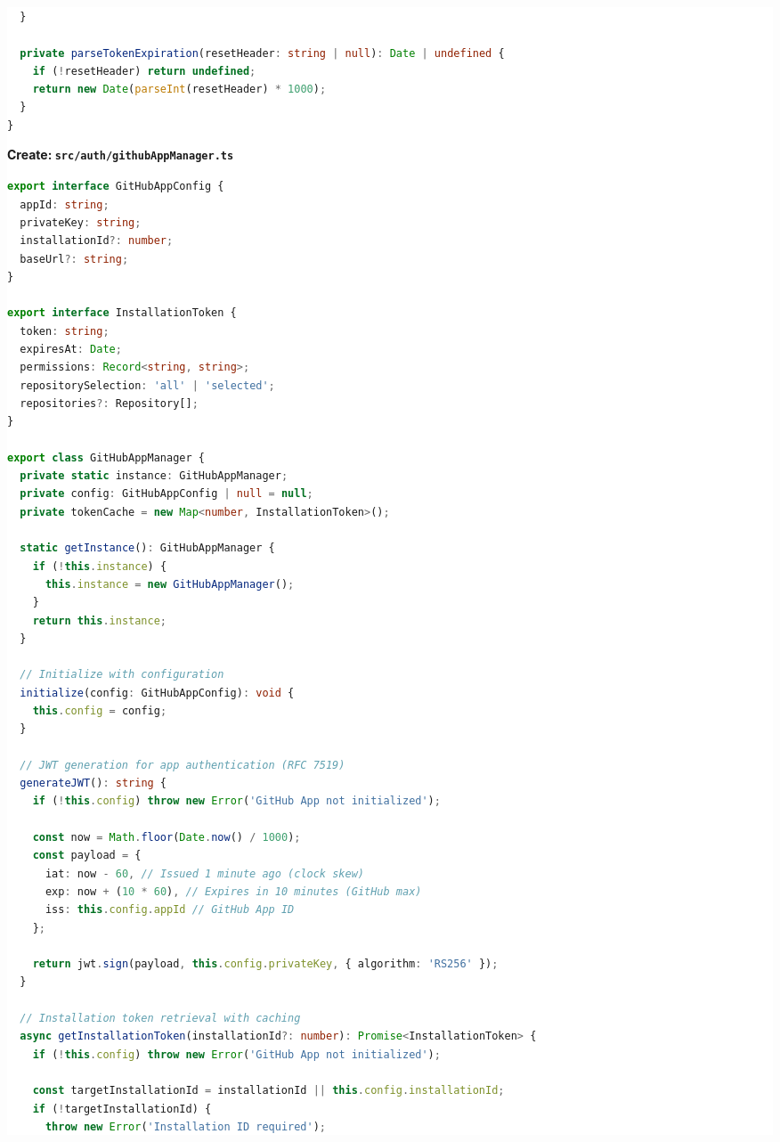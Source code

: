 ```typescript
  }
  
  private parseTokenExpiration(resetHeader: string | null): Date | undefined {
    if (!resetHeader) return undefined;
    return new Date(parseInt(resetHeader) * 1000);
  }
}
```

**Create: `src/auth/githubAppManager.ts`**
```typescript
export interface GitHubAppConfig {
  appId: string;
  privateKey: string;
  installationId?: number;
  baseUrl?: string;
}

export interface InstallationToken {
  token: string;
  expiresAt: Date;
  permissions: Record<string, string>;
  repositorySelection: 'all' | 'selected';
  repositories?: Repository[];
}

export class GitHubAppManager {
  private static instance: GitHubAppManager;
  private config: GitHubAppConfig | null = null;
  private tokenCache = new Map<number, InstallationToken>();
  
  static getInstance(): GitHubAppManager {
    if (!this.instance) {
      this.instance = new GitHubAppManager();
    }
    return this.instance;
  }
  
  // Initialize with configuration
  initialize(config: GitHubAppConfig): void {
    this.config = config;
  }
  
  // JWT generation for app authentication (RFC 7519)
  generateJWT(): string {
    if (!this.config) throw new Error('GitHub App not initialized');
    
    const now = Math.floor(Date.now() / 1000);
    const payload = {
      iat: now - 60, // Issued 1 minute ago (clock skew)
      exp: now + (10 * 60), // Expires in 10 minutes (GitHub max)
      iss: this.config.appId // GitHub App ID
    };
    
    return jwt.sign(payload, this.config.privateKey, { algorithm: 'RS256' });
  }
  
  // Installation token retrieval with caching
  async getInstallationToken(installationId?: number): Promise<InstallationToken> {
    if (!this.config) throw new Error('GitHub App not initialized');
    
    const targetInstallationId = installationId || this.config.installationId;
    if (!targetInstallationId) {
      throw new Error('Installation ID required');
```